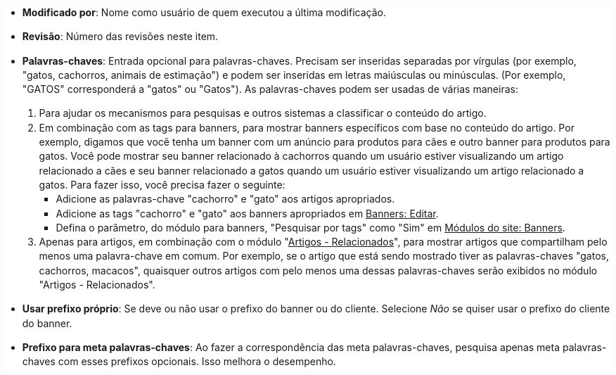 

- **Modificado por**: Nome como usuário de quem executou a última
  modificação.



- **Revisão**: Número das revisões neste item.



- **Palavras-chaves**: Entrada opcional para palavras-chaves. Precisam
  ser inseridas separadas por vírgulas (por exemplo, "gatos, cachorros,
  animais de estimação") e podem ser inseridas em letras maiúsculas ou
  minúsculas. (Por exemplo, "GATOS" corresponderá a "gatos" ou "Gatos").
  As palavras-chaves podem ser usadas de várias maneiras:
  1.  Para ajudar os mecanismos para pesquisas e outros sistemas a
      classificar o conteúdo do artigo.
  2.  Em combinação com as tags para banners, para mostrar banners
      específicos com base no conteúdo do artigo. Por exemplo, digamos
      que você tenha um banner com um anúncio para produtos para cães e
      outro banner para produtos para gatos. Você pode mostrar seu
      banner relacionado à cachorros quando um usuário estiver
      visualizando um artigo relacionado a cães e seu banner relacionado
      a gatos quando um usuário estiver visualizando um artigo
      relacionado a gatos. Para fazer isso, você precisa fazer o
      seguinte:
      - Adicione as palavras-chave "cachorro" e "gato" aos artigos
        apropriados.
      - Adicione as tags "cachorro" e "gato" aos banners apropriados em
        [Banners:
        Editar](https://docs.joomla.org/Help40:Banners:_Edit/pt-br "Special:MyLanguage/Help40:Banners: Edit/pt-br").
      - Defina o parâmetro, do módulo para banners, "Pesquisar por tags"
        como "Sim" em [Módulos do site:
        Banners](https://docs.joomla.org/Help40:Site_Modules:_Banners/pt-br "Special:MyLanguage/Help40:Site Modules: Banners/pt-br").
  3.  Apenas para artigos, em combinação com o módulo "[Artigos -
      Relacionados](https://docs.joomla.org/Help40:Site_Modules:_Articles_-_Related/pt-br "Special:MyLanguage/Help40:Site Modules: Articles - Related/pt-br")",
      para mostrar artigos que compartilham pelo menos uma palavra-chave
      em comum. Por exemplo, se o artigo que está sendo mostrado tiver
      as palavras-chaves "gatos, cachorros, macacos", quaisquer outros
      artigos com pelo menos uma dessas palavras-chaves serão exibidos
      no módulo "Artigos - Relacionados".



- **Usar prefixo próprio**: Se deve ou não usar o prefixo do banner ou
  do cliente. Selecione *Não* se quiser usar o prefixo do cliente do
  banner.



- **Prefixo para meta palavras-chaves**: Ao fazer a correspondência das
  meta palavras-chaves, pesquisa apenas meta palavras-chaves com esses
  prefixos opcionais. Isso melhora o desempenho.
